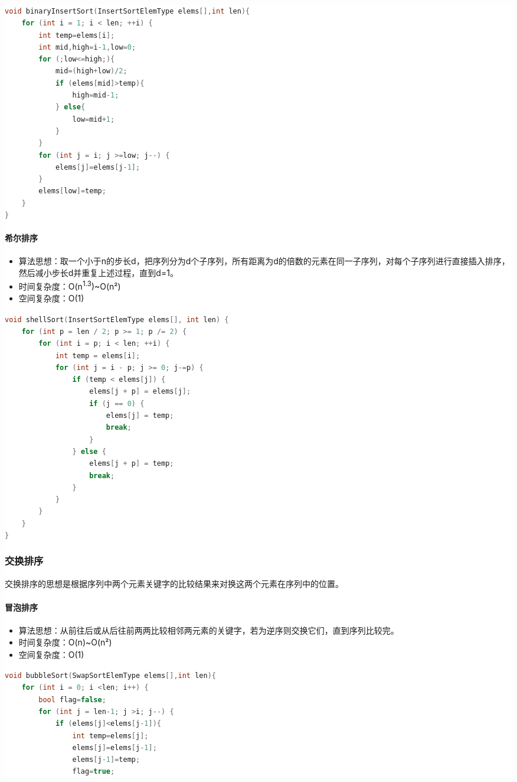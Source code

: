 ```c
void binaryInsertSort(InsertSortElemType elems[],int len){
    for (int i = 1; i < len; ++i) {
        int temp=elems[i];
        int mid,high=i-1,low=0;
        for (;low<=high;){
            mid=(high+low)/2;
            if (elems[mid]>temp){
                high=mid-1;
            } else{
                low=mid+1;
            }
        }
        for (int j = i; j >=low; j--) {
            elems[j]=elems[j-1];
        }
        elems[low]=temp;
    }
}
```

#### 希尔排序
- 算法思想：取一个小于n的步长d，把序列分为d个子序列，所有距离为d的倍数的元素在同一子序列，对每个子序列进行直接插入排序，然后减小步长d并重复上述过程，直到d=1。
- 时间复杂度：O(n<sup>1.3</sup>)~O(n²)
- 空间复杂度：O(1)

```c
void shellSort(InsertSortElemType elems[], int len) {
    for (int p = len / 2; p >= 1; p /= 2) {
        for (int i = p; i < len; ++i) {
            int temp = elems[i];
            for (int j = i - p; j >= 0; j-=p) {
                if (temp < elems[j]) {
                    elems[j + p] = elems[j];
                    if (j == 0) {
                        elems[j] = temp;
                        break;
                    }
                } else {
                    elems[j + p] = temp;
                    break;
                }
            }
        }
    }
}
```

### 交换排序
交换排序的思想是根据序列中两个元素关键字的比较结果来对换这两个元素在序列中的位置。
#### 冒泡排序
- 算法思想：从前往后或从后往前两两比较相邻两元素的关键字，若为逆序则交换它们，直到序列比较完。
- 时间复杂度：O(n)~O(n²)
- 空间复杂度：O(1)
```c
void bubbleSort(SwapSortElemType elems[],int len){
    for (int i = 0; i <len; i++) {
        bool flag=false;
        for (int j = len-1; j >i; j--) {
            if (elems[j]<elems[j-1]){
                int temp=elems[j];
                elems[j]=elems[j-1];
                elems[j-1]=temp;
                flag=true;
```